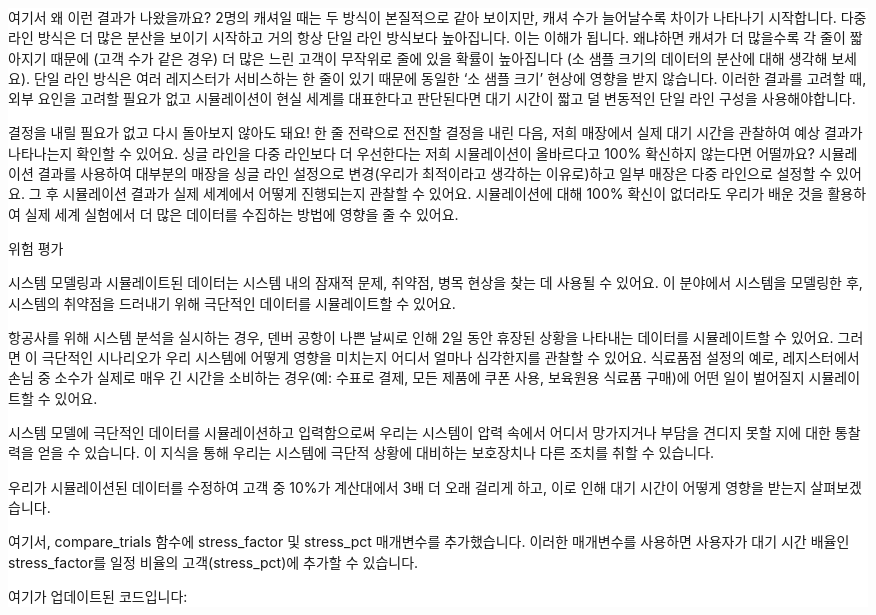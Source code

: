 여기서 왜 이런 결과가 나왔을까요? 2명의 캐셔일 때는 두 방식이 본질적으로 같아 보이지만, 캐셔 수가 늘어날수록 차이가 나타나기 시작합니다. 다중 라인 방식은 더 많은 분산을 보이기 시작하고 거의 항상 단일 라인 방식보다 높아집니다. 이는 이해가 됩니다. 왜냐하면 캐셔가 더 많을수록 각 줄이 짧아지기 때문에 (고객 수가 같은 경우) 더 많은 느린 고객이 무작위로 줄에 있을 확률이 높아집니다 (소 샘플 크기의 데이터의 분산에 대해 생각해 보세요). 단일 라인 방식은 여러 레지스터가 서비스하는 한 줄이 있기 때문에 동일한 ‘소 샘플 크기’ 현상에 영향을 받지 않습니다. 이러한 결과를 고려할 때, 외부 요인을 고려할 필요가 없고 시뮬레이션이 현실 세계를 대표한다고 판단된다면 대기 시간이 짧고 덜 변동적인 단일 라인 구성을 사용해야합니다.



<ins class="adsbygoogle"
     style="display:block"
     data-ad-client="ca-pub-4877378276818686"
     data-ad-slot="1898504329"
     data-ad-format="auto"
     data-full-width-responsive="true"></ins>

<script>
     (adsbygoogle = window.adsbygoogle || []).push({});
</script>

결정을 내릴 필요가 없고 다시 돌아보지 않아도 돼요! 한 줄 전략으로 전진할 결정을 내린 다음, 저희 매장에서 실제 대기 시간을 관찰하여 예상 결과가 나타나는지 확인할 수 있어요. 싱글 라인을 다중 라인보다 더 우선한다는 저희 시뮬레이션이 올바르다고 100% 확신하지 않는다면 어떨까요? 시뮬레이션 결과를 사용하여 대부분의 매장을 싱글 라인 설정으로 변경(우리가 최적이라고 생각하는 이유로)하고 일부 매장은 다중 라인으로 설정할 수 있어요. 그 후 시뮬레이션 결과가 실제 세계에서 어떻게 진행되는지 관찰할 수 있어요. 시뮬레이션에 대해 100% 확신이 없더라도 우리가 배운 것을 활용하여 실제 세계 실험에서 더 많은 데이터를 수집하는 방법에 영향을 줄 수 있어요.

위험 평가

시스템 모델링과 시뮬레이트된 데이터는 시스템 내의 잠재적 문제, 취약점, 병목 현상을 찾는 데 사용될 수 있어요. 이 분야에서 시스템을 모델링한 후, 시스템의 취약점을 드러내기 위해 극단적인 데이터를 시뮬레이트할 수 있어요.

항공사를 위해 시스템 분석을 실시하는 경우, 덴버 공항이 나쁜 날씨로 인해 2일 동안 휴장된 상황을 나타내는 데이터를 시뮬레이트할 수 있어요. 그러면 이 극단적인 시나리오가 우리 시스템에 어떻게 영향을 미치는지 어디서 얼마나 심각한지를 관찰할 수 있어요. 식료품점 설정의 예로, 레지스터에서 손님 중 소수가 실제로 매우 긴 시간을 소비하는 경우(예: 수표로 결제, 모든 제품에 쿠폰 사용, 보육원용 식료품 구매)에 어떤 일이 벌어질지 시뮬레이트할 수 있어요.



<ins class="adsbygoogle"
     style="display:block"
     data-ad-client="ca-pub-4877378276818686"
     data-ad-slot="1898504329"
     data-ad-format="auto"
     data-full-width-responsive="true"></ins>

<script>
     (adsbygoogle = window.adsbygoogle || []).push({});
</script>

시스템 모델에 극단적인 데이터를 시뮬레이션하고 입력함으로써 우리는 시스템이 압력 속에서 어디서 망가지거나 부담을 견디지 못할 지에 대한 통찰력을 얻을 수 있습니다. 이 지식을 통해 우리는 시스템에 극단적 상황에 대비하는 보호장치나 다른 조치를 취할 수 있습니다.

우리가 시뮬레이션된 데이터를 수정하여 고객 중 10%가 계산대에서 3배 더 오래 걸리게 하고, 이로 인해 대기 시간이 어떻게 영향을 받는지 살펴보겠습니다.

여기서, compare_trials 함수에 stress_factor 및 stress_pct 매개변수를 추가했습니다. 이러한 매개변수를 사용하면 사용자가 대기 시간 배율인 stress_factor를 일정 비율의 고객(stress_pct)에 추가할 수 있습니다.

여기가 업데이트된 코드입니다:



<ins class="adsbygoogle"
     style="display:block"
     data-ad-client="ca-pub-4877378276818686"
     data-ad-slot="1898504329"
     data-ad-format="auto"
     data-full-width-responsive="true"></ins>
